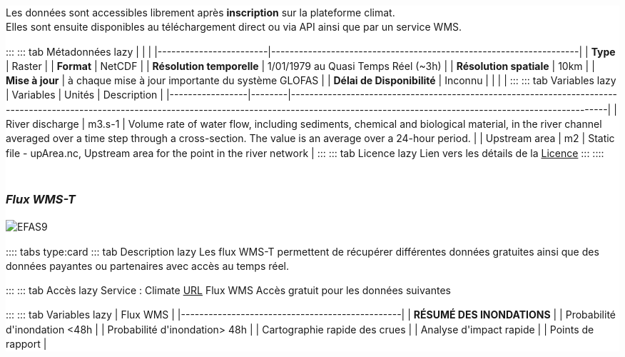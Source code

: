 Les données sont accessibles librement après **inscription** sur la plateforme climat.    
Elles sont ensuite disponibles au téléchargement direct ou via API ainsi que par un service WMS.

:::
::: tab Métadonnées lazy
|     |     |
|------------------------|-------------------------------------------------------------------|
| **Type**                  | Raster                                                            |
| **Format**                 | NetCDF                                                    |
| **Résolution temporelle**  | 1/01/1979 au Quasi Temps Réel (~3h)   |
| **Résolution spatiale**   | 10km                                                              |
| **Mise à jour**            | à chaque mise à jour importante du système GLOFAS                                                       |
| **Délai de Disponibilité** | Inconnu                                                           |
|     |     |
:::
::: tab Variables lazy
| Variables            | Unités  | Description                                                                                                                                                                                              |
|-----------------|--------|----------------------------------------------------------------------------------------------------------------------------------------------------------------------------------------------------------|
| River discharge | m3.s-1 | Volume rate of water flow, including sediments, chemical and biological material, in the river channel averaged over a time step through a cross-section. The value is an average over a 24-hour period. |
| Upstream area   | m2     | Static file - upArea.nc, Upstream area for the point in the river network                                                                                                                                |
:::
::: tab Licence lazy
Lien vers les détails de la [Licence](https://cds.climate.copernicus.eu/api/v2/terms/static/cems-floods.pdf)
:::
::::
</br></br>

### *Flux WMS-T*
![EFAS9](/kopernicus/images/efas9.png)


:::: tabs type:card 
::: tab Description lazy
Les flux WMS-T permettent de récupérer différentes données gratuites ainsi que des données payantes ou partenaires avec accès au temps réel.

:::
::: tab Accès lazy
Service : Climate
[URL](https://www.efas.eu/efas_frontend/#/home)
Flux WMS
Accès gratuit pour les données suivantes

:::
::: tab Variables lazy
| Flux WMS                                       |
|------------------------------------------------|
| **RÉSUMÉ DES   INONDATIONS**                   |
| Probabilité   d'inondation <48h                |
| Probabilité   d'inondation> 48h                |
| Cartographie rapide   des crues                |
| Analyse d'impact   rapide                      |
| Points de rapport                              |